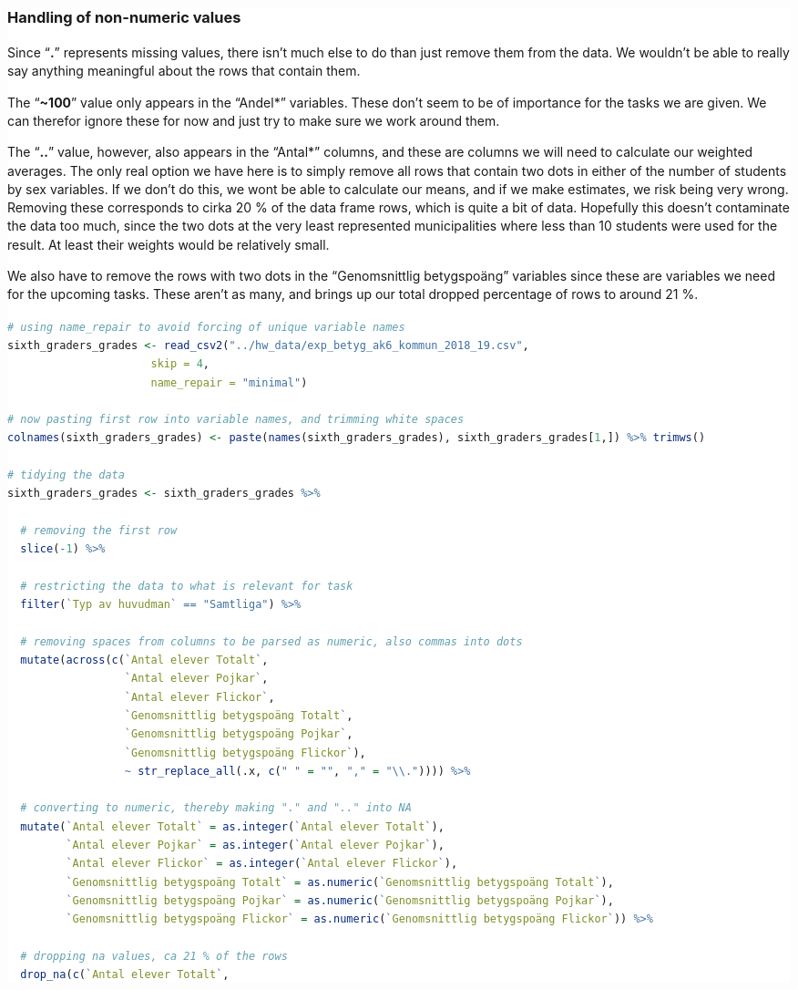 ### Handling of non-numeric values

Since “**.**” represents missing values, there isn’t much else to do
than just remove them from the data. We wouldn’t be able to really say
anything meaningful about the rows that contain them.

The “**\~100**” value only appears in the “Andel\*” variables. These
don’t seem to be of importance for the tasks we are given. We can
therefor ignore these for now and just try to make sure we work around
them.

The “**..**” value, however, also appears in the “Antal\*” columns, and
these are columns we will need to calculate our weighted averages. The
only real option we have here is to simply remove all rows that contain
two dots in either of the number of students by sex variables. If we
don’t do this, we wont be able to calculate our means, and if we make
estimates, we risk being very wrong. Removing these corresponds to cirka
20 % of the data frame rows, which is quite a bit of data. Hopefully
this doesn’t contaminate the data too much, since the two dots at the
very least represented municipalities where less than 10 students were
used for the result. At least their weights would be relatively small.

We also have to remove the rows with two dots in the “Genomsnittlig
betygspoäng” variables since these are variables we need for the
upcoming tasks. These aren’t as many, and brings up our total dropped
percentage of rows to around 21 %.

``` r
# using name_repair to avoid forcing of unique variable names
sixth_graders_grades <- read_csv2("../hw_data/exp_betyg_ak6_kommun_2018_19.csv",
                      skip = 4,
                      name_repair = "minimal")

# now pasting first row into variable names, and trimming white spaces
colnames(sixth_graders_grades) <- paste(names(sixth_graders_grades), sixth_graders_grades[1,]) %>% trimws()

# tidying the data
sixth_graders_grades <- sixth_graders_grades %>%
  
  # removing the first row
  slice(-1) %>%
  
  # restricting the data to what is relevant for task
  filter(`Typ av huvudman` == "Samtliga") %>%
  
  # removing spaces from columns to be parsed as numeric, also commas into dots
  mutate(across(c(`Antal elever Totalt`,
                  `Antal elever Pojkar`,
                  `Antal elever Flickor`,
                  `Genomsnittlig betygspoäng Totalt`,
                  `Genomsnittlig betygspoäng Pojkar`,
                  `Genomsnittlig betygspoäng Flickor`),
                  ~ str_replace_all(.x, c(" " = "", "," = "\\.")))) %>%
  
  # converting to numeric, thereby making "." and ".." into NA
  mutate(`Antal elever Totalt` = as.integer(`Antal elever Totalt`),
         `Antal elever Pojkar` = as.integer(`Antal elever Pojkar`),
         `Antal elever Flickor` = as.integer(`Antal elever Flickor`),
         `Genomsnittlig betygspoäng Totalt` = as.numeric(`Genomsnittlig betygspoäng Totalt`),
         `Genomsnittlig betygspoäng Pojkar` = as.numeric(`Genomsnittlig betygspoäng Pojkar`),
         `Genomsnittlig betygspoäng Flickor` = as.numeric(`Genomsnittlig betygspoäng Flickor`)) %>%
  
  # dropping na values, ca 21 % of the rows 
  drop_na(c(`Antal elever Totalt`,
```
